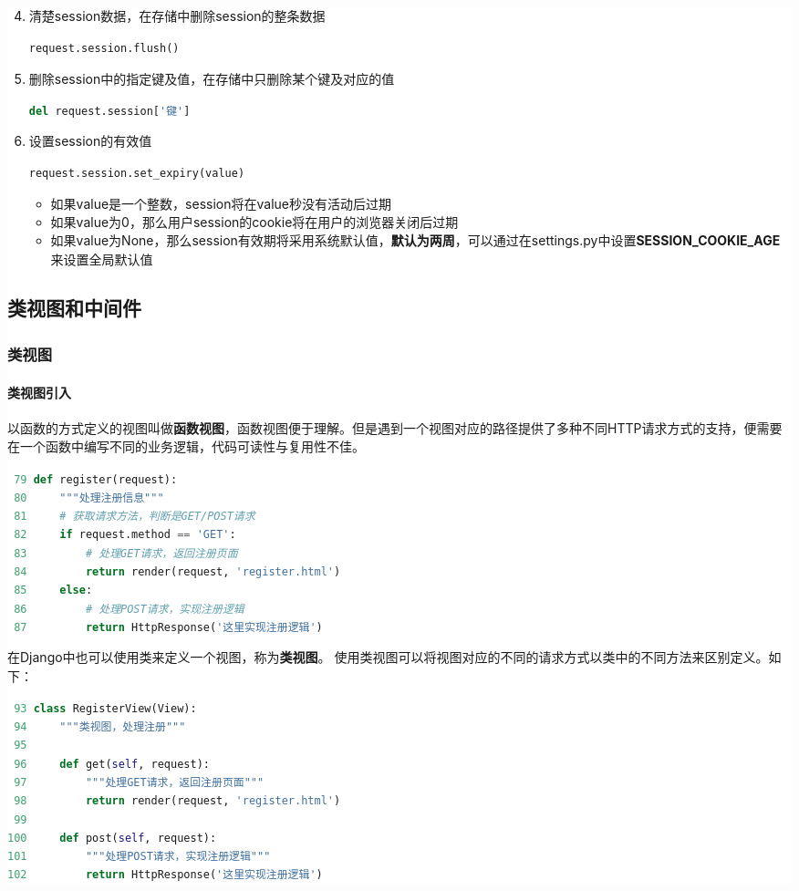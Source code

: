    4. 清楚session数据，在存储中删除session的整条数据

      ```python
      request.session.flush()
      ```

   5. 删除session中的指定键及值，在存储中只删除某个键及对应的值

      ```python
      del request.session['键']
      ```

   6. 设置session的有效值

      ```python
      request.session.set_expiry(value)
      ```

      * 如果value是一个整数，session将在value秒没有活动后过期
      * 如果value为0，那么用户session的cookie将在用户的浏览器关闭后过期
      * 如果value为None，那么session有效期将采用系统默认值，**默认为两周**，可以通过在settings.py中设置**SESSION_COOKIE_AGE**来设置全局默认值

      

## 类视图和中间件

### 类视图

#### 类视图引入

以函数的方式定义的视图叫做**函数视图**，函数视图便于理解。但是遇到一个视图对应的路径提供了多种不同HTTP请求方式的支持，便需要在一个函数中编写不同的业务逻辑，代码可读性与复用性不佳。

```python
 79 def register(request):
 80     """处理注册信息"""
 81     # 获取请求方法，判断是GET/POST请求
 82     if request.method == 'GET':
 83         # 处理GET请求，返回注册页面
 84         return render(request, 'register.html')
 85     else:
 86         # 处理POST请求，实现注册逻辑
 87         return HttpResponse('这里实现注册逻辑')  
```

在Django中也可以使用类来定义一个视图，称为**类视图**。
使用类视图可以将视图对应的不同的请求方式以类中的不同方法来区别定义。如下：

```python
 93 class RegisterView(View):
 94     """类视图，处理注册"""
 95        
 96     def get(self, request):
 97         """处理GET请求，返回注册页面"""
 98         return render(request, 'register.html')
 99        
100     def post(self, request):
101         """处理POST请求，实现注册逻辑"""
102         return HttpResponse('这里实现注册逻辑') 
```
